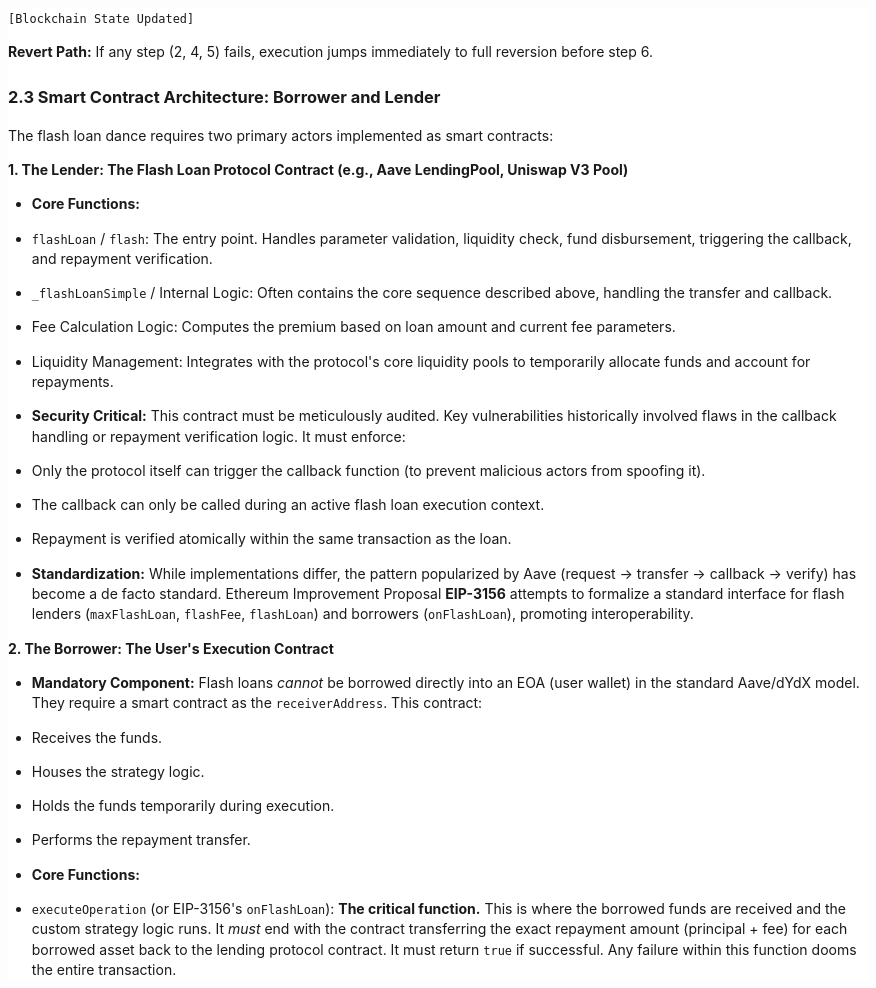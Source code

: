 ```
[Blockchain State Updated]

```

**Revert Path:** If any step (2, 4, 5) fails, execution jumps immediately to full reversion before step 6.

### 2.3 Smart Contract Architecture: Borrower and Lender

The flash loan dance requires two primary actors implemented as smart contracts:

**1. The Lender: The Flash Loan Protocol Contract (e.g., Aave LendingPool, Uniswap V3 Pool)**

*   **Core Functions:**

*   `flashLoan` / `flash`: The entry point. Handles parameter validation, liquidity check, fund disbursement, triggering the callback, and repayment verification.

*   `_flashLoanSimple` / Internal Logic: Often contains the core sequence described above, handling the transfer and callback.

*   Fee Calculation Logic: Computes the premium based on loan amount and current fee parameters.

*   Liquidity Management: Integrates with the protocol's core liquidity pools to temporarily allocate funds and account for repayments.

*   **Security Critical:** This contract must be meticulously audited. Key vulnerabilities historically involved flaws in the callback handling or repayment verification logic. It must enforce:

*   Only the protocol itself can trigger the callback function (to prevent malicious actors from spoofing it).

*   The callback can only be called during an active flash loan execution context.

*   Repayment is verified atomically within the same transaction as the loan.

*   **Standardization:** While implementations differ, the pattern popularized by Aave (request -> transfer -> callback -> verify) has become a de facto standard. Ethereum Improvement Proposal **EIP-3156** attempts to formalize a standard interface for flash lenders (`maxFlashLoan`, `flashFee`, `flashLoan`) and borrowers (`onFlashLoan`), promoting interoperability.

**2. The Borrower: The User's Execution Contract**

*   **Mandatory Component:** Flash loans *cannot* be borrowed directly into an EOA (user wallet) in the standard Aave/dYdX model. They require a smart contract as the `receiverAddress`. This contract:

*   Receives the funds.

*   Houses the strategy logic.

*   Holds the funds temporarily during execution.

*   Performs the repayment transfer.

*   **Core Functions:**

*   `executeOperation` (or EIP-3156's `onFlashLoan`): **The critical function.** This is where the borrowed funds are received and the custom strategy logic runs. It *must* end with the contract transferring the exact repayment amount (principal + fee) for each borrowed asset back to the lending protocol contract. It must return `true` if successful. Any failure within this function dooms the entire transaction.
